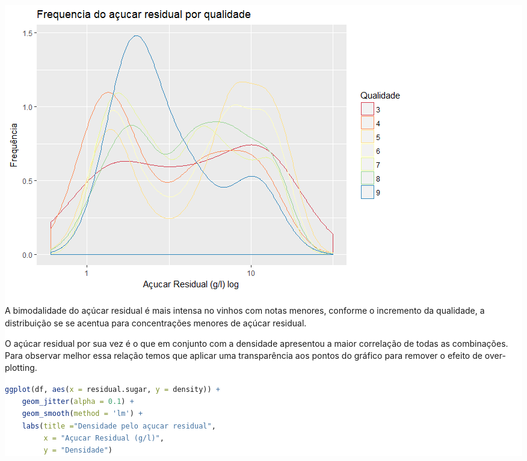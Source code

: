 ![](final_prject_files/figure-markdown_github/unnamed-chunk-20-1.png)

A bimodalidade do açúcar residual é mais intensa no vinhos com notas menores, conforme o incremento da qualidade, a distribuição se se acentua para concentrações menores de açúcar residual.

O açúcar residual por sua vez é o que em conjunto com a densidade apresentou a maior correlação de todas as combinações. Para observar melhor essa relação temos que aplicar uma transparência aos pontos do gráfico para remover o efeito de over-plotting.

``` r
ggplot(df, aes(x = residual.sugar, y = density)) + 
    geom_jitter(alpha = 0.1) +
    geom_smooth(method = 'lm') +
    labs(title ="Densidade pelo açucar residual", 
         x = "Açucar Residual (g/l)", 
         y = "Densidade")
```
